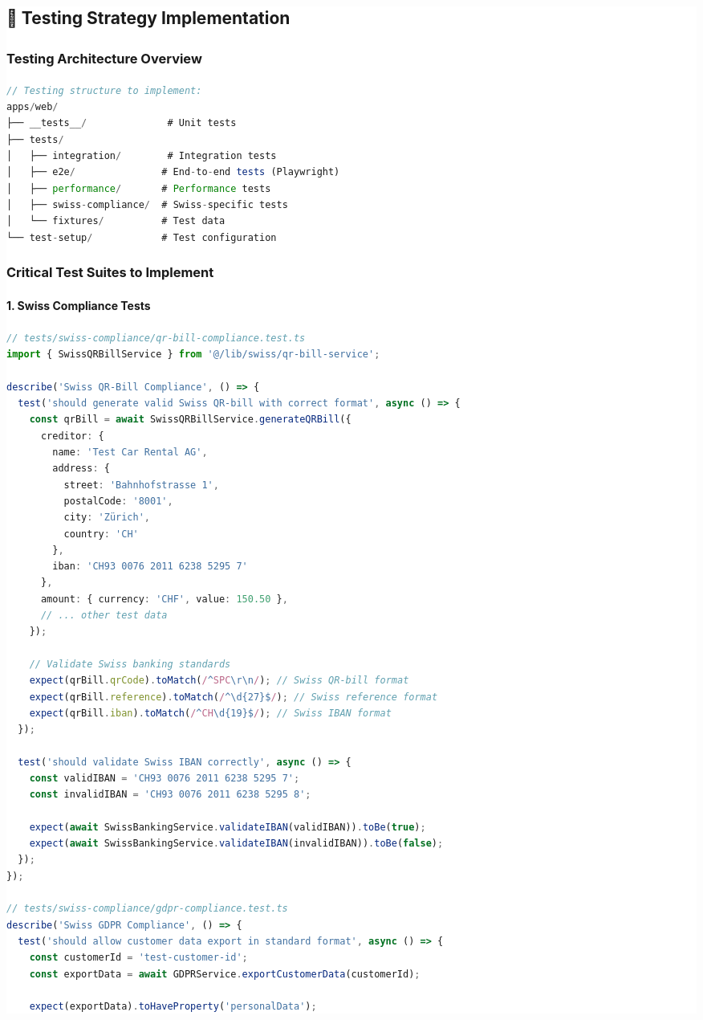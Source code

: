 
## 🧪 Testing Strategy Implementation

### Testing Architecture Overview
```typescript
// Testing structure to implement:
apps/web/
├── __tests__/              # Unit tests
├── tests/
│   ├── integration/        # Integration tests
│   ├── e2e/               # End-to-end tests (Playwright)
│   ├── performance/       # Performance tests
│   ├── swiss-compliance/  # Swiss-specific tests
│   └── fixtures/          # Test data
└── test-setup/            # Test configuration
```

### Critical Test Suites to Implement

#### 1. Swiss Compliance Tests
```typescript
// tests/swiss-compliance/qr-bill-compliance.test.ts
import { SwissQRBillService } from '@/lib/swiss/qr-bill-service';

describe('Swiss QR-Bill Compliance', () => {
  test('should generate valid Swiss QR-bill with correct format', async () => {
    const qrBill = await SwissQRBillService.generateQRBill({
      creditor: {
        name: 'Test Car Rental AG',
        address: { 
          street: 'Bahnhofstrasse 1',
          postalCode: '8001',
          city: 'Zürich',
          country: 'CH'
        },
        iban: 'CH93 0076 2011 6238 5295 7'
      },
      amount: { currency: 'CHF', value: 150.50 },
      // ... other test data
    });
    
    // Validate Swiss banking standards
    expect(qrBill.qrCode).toMatch(/^SPC\r\n/); // Swiss QR-bill format
    expect(qrBill.reference).toMatch(/^\d{27}$/); // Swiss reference format
    expect(qrBill.iban).toMatch(/^CH\d{19}$/); // Swiss IBAN format
  });

  test('should validate Swiss IBAN correctly', async () => {
    const validIBAN = 'CH93 0076 2011 6238 5295 7';
    const invalidIBAN = 'CH93 0076 2011 6238 5295 8';
    
    expect(await SwissBankingService.validateIBAN(validIBAN)).toBe(true);
    expect(await SwissBankingService.validateIBAN(invalidIBAN)).toBe(false);
  });
});

// tests/swiss-compliance/gdpr-compliance.test.ts  
describe('Swiss GDPR Compliance', () => {
  test('should allow customer data export in standard format', async () => {
    const customerId = 'test-customer-id';
    const exportData = await GDPRService.exportCustomerData(customerId);
    
    expect(exportData).toHaveProperty('personalData');
```